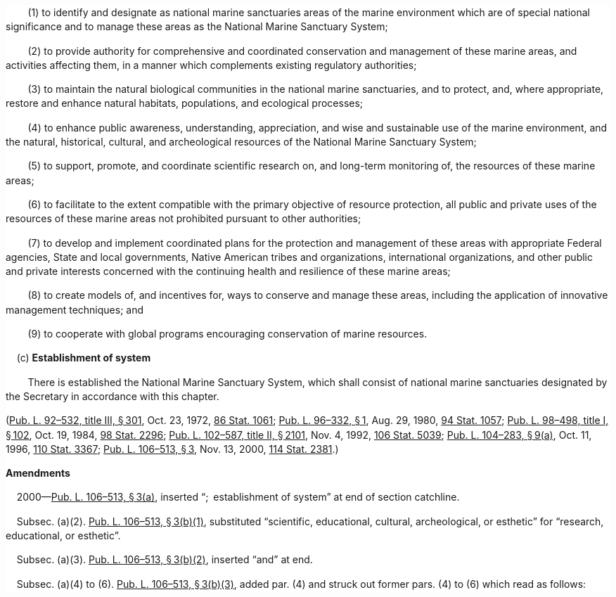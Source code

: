         (1) to identify and designate as national marine sanctuaries areas of the marine environment which are of special national significance and to manage these areas as the National Marine Sanctuary System;

        (2) to provide authority for comprehensive and coordinated conservation and management of these marine areas, and activities affecting them, in a manner which complements existing regulatory authorities;

        (3) to maintain the natural biological communities in the national marine sanctuaries, and to protect, and, where appropriate, restore and enhance natural habitats, populations, and ecological processes;

        (4) to enhance public awareness, understanding, appreciation, and wise and sustainable use of the marine environment, and the natural, historical, cultural, and archeological resources of the National Marine Sanctuary System;

        (5) to support, promote, and coordinate scientific research on, and long-term monitoring of, the resources of these marine areas;

        (6) to facilitate to the extent compatible with the primary objective of resource protection, all public and private uses of the resources of these marine areas not prohibited pursuant to other authorities;

        (7) to develop and implement coordinated plans for the protection and management of these areas with appropriate Federal agencies, State and local governments, Native American tribes and organizations, international organizations, and other public and private interests concerned with the continuing health and resilience of these marine areas;

        (8) to create models of, and incentives for, ways to conserve and manage these areas, including the application of innovative management techniques; and

        (9) to cooperate with global programs encouraging conservation of marine resources.

    (c) __Establishment of system__ 

        There is established the National Marine Sanctuary System, which shall consist of national marine sanctuaries designated by the Secretary in accordance with this chapter.

([Pub. L. 92–532, title III, § 301][/us/pl/92/532/s301], Oct. 23, 1972, [86 Stat. 1061][/us/stat/86/1061]; [Pub. L. 96–332, § 1][/us/pl/96/332/s1], Aug. 29, 1980, [94 Stat. 1057][/us/stat/94/1057]; [Pub. L. 98–498, title I, § 102][/us/pl/98/498/s102], Oct. 19, 1984, [98 Stat. 2296][/us/stat/98/2296]; [Pub. L. 102–587, title II, § 2101][/us/pl/102/587/s2101], Nov. 4, 1992, [106 Stat. 5039][/us/stat/106/5039]; [Pub. L. 104–283, § 9(a)][/us/pl/104/283/s9/a], Oct. 11, 1996, [110 Stat. 3367][/us/stat/110/3367]; [Pub. L. 106–513, § 3][/us/pl/106/513/s3], Nov. 13, 2000, [114 Stat. 2381][/us/stat/114/2381].)

 __Amendments__ 

    2000—[Pub. L. 106–513, § 3(a)][/us/pl/106/513/s3/a], inserted “; establishment of system” at end of section catchline.

    Subsec. (a)(2). [Pub. L. 106–513, § 3(b)(1)][/us/pl/106/513/s3/b/1], substituted “scientific, educational, cultural, archeological, or esthetic” for “research, educational, or esthetic”.

    Subsec. (a)(3). [Pub. L. 106–513, § 3(b)(2)][/us/pl/106/513/s3/b/2], inserted “and” at end.

    Subsec. (a)(4) to (6). [Pub. L. 106–513, § 3(b)(3)][/us/pl/106/513/s3/b/3], added par. (4) and struck out former pars. (4) to (6) which read as follows:


[/us/pl/92/532/s301]: https://publicdocs.github.io/go/links?ns=uslm&ref=%2Fus%2Fpl%2F92%2F532%2Fs301
[/us/stat/86/1061]: https://publicdocs.github.io/go/links?ns=uslm&ref=%2Fus%2Fstat%2F86%2F1061
[/us/pl/96/332/s1]: https://publicdocs.github.io/go/links?ns=uslm&ref=%2Fus%2Fpl%2F96%2F332%2Fs1
[/us/stat/94/1057]: https://publicdocs.github.io/go/links?ns=uslm&ref=%2Fus%2Fstat%2F94%2F1057
[/us/pl/98/498/s102]: https://publicdocs.github.io/go/links?ns=uslm&ref=%2Fus%2Fpl%2F98%2F498%2Fs102
[/us/stat/98/2296]: https://publicdocs.github.io/go/links?ns=uslm&ref=%2Fus%2Fstat%2F98%2F2296
[/us/pl/102/587/s2101]: https://publicdocs.github.io/go/links?ns=uslm&ref=%2Fus%2Fpl%2F102%2F587%2Fs2101
[/us/stat/106/5039]: https://publicdocs.github.io/go/links?ns=uslm&ref=%2Fus%2Fstat%2F106%2F5039
[/us/pl/104/283/s9/a]: https://publicdocs.github.io/go/links?ns=uslm&ref=%2Fus%2Fpl%2F104%2F283%2Fs9%2Fa
[/us/stat/110/3367]: https://publicdocs.github.io/go/links?ns=uslm&ref=%2Fus%2Fstat%2F110%2F3367
[/us/pl/106/513/s3]: https://publicdocs.github.io/go/links?ns=uslm&ref=%2Fus%2Fpl%2F106%2F513%2Fs3
[/us/stat/114/2381]: https://publicdocs.github.io/go/links?ns=uslm&ref=%2Fus%2Fstat%2F114%2F2381
[/us/pl/106/513/s3/a]: https://publicdocs.github.io/go/links?ns=uslm&ref=%2Fus%2Fpl%2F106%2F513%2Fs3%2Fa
[/us/pl/106/513/s3/b/1]: https://publicdocs.github.io/go/links?ns=uslm&ref=%2Fus%2Fpl%2F106%2F513%2Fs3%2Fb%2F1
[/us/pl/106/513/s3/b/2]: https://publicdocs.github.io/go/links?ns=uslm&ref=%2Fus%2Fpl%2F106%2F513%2Fs3%2Fb%2F2
[/us/pl/106/513/s3/b/3]: https://publicdocs.github.io/go/links?ns=uslm&ref=%2Fus%2Fpl%2F106%2F513%2Fs3%2Fb%2F3
[/us/pl/106/513/s3/c/1]: https://publicdocs.github.io/go/links?ns=uslm&ref=%2Fus%2Fpl%2F106%2F513%2Fs3%2Fc%2F1
[/us/pl/106/513/s3/c/2]: https://publicdocs.github.io/go/links?ns=uslm&ref=%2Fus%2Fpl%2F106%2F513%2Fs3%2Fc%2F2
[/us/pl/106/513/s3/c/2]: https://publicdocs.github.io/go/links?ns=uslm&ref=%2Fus%2Fpl%2F106%2F513%2Fs3%2Fc%2F2
[/us/pl/106/513/s3/c/3]: https://publicdocs.github.io/go/links?ns=uslm&ref=%2Fus%2Fpl%2F106%2F513%2Fs3%2Fc%2F3
[/us/pl/106/513/s3/c/3]: https://publicdocs.github.io/go/links?ns=uslm&ref=%2Fus%2Fpl%2F106%2F513%2Fs3%2Fc%2F3
[/us/pl/106/513/s3/c/2]: https://publicdocs.github.io/go/links?ns=uslm&ref=%2Fus%2Fpl%2F106%2F513%2Fs3%2Fc%2F2
[/us/pl/106/513/s3/d]: https://publicdocs.github.io/go/links?ns=uslm&ref=%2Fus%2Fpl%2F106%2F513%2Fs3%2Fd
[/us/pl/104/283]: https://publicdocs.github.io/go/links?ns=uslm&ref=%2Fus%2Fpl%2F104%2F283
[/us/pl/102/587/s2101/a/1]: https://publicdocs.github.io/go/links?ns=uslm&ref=%2Fus%2Fpl%2F102%2F587%2Fs2101%2Fa%2F1
[/us/pl/102/587/s2101/a/2]: https://publicdocs.github.io/go/links?ns=uslm&ref=%2Fus%2Fpl%2F102%2F587%2Fs2101%2Fa%2F2
[/us/pl/102/587/s2101/a/3]: https://publicdocs.github.io/go/links?ns=uslm&ref=%2Fus%2Fpl%2F102%2F587%2Fs2101%2Fa%2F3
[/us/pl/102/587/s2101/b]: https://publicdocs.github.io/go/links?ns=uslm&ref=%2Fus%2Fpl%2F102%2F587%2Fs2101%2Fb
[/us/pl/98/498]: https://publicdocs.github.io/go/links?ns=uslm&ref=%2Fus%2Fpl%2F98%2F498
[/us/usc/t16/s1432]: https://publicdocs.github.io/go/links?ns=uslm&ref=%2Fus%2Fusc%2Ft16%2Fs1432
[/us/pl/96/332]: https://publicdocs.github.io/go/links?ns=uslm&ref=%2Fus%2Fpl%2F96%2F332
[/us/pl/106/513/s1]: https://publicdocs.github.io/go/links?ns=uslm&ref=%2Fus%2Fpl%2F106%2F513%2Fs1
[/us/stat/114/2381]: https://publicdocs.github.io/go/links?ns=uslm&ref=%2Fus%2Fstat%2F114%2F2381
[/us/usc/t16/s1445c]: https://publicdocs.github.io/go/links?ns=uslm&ref=%2Fus%2Fusc%2Ft16%2Fs1445c
[/us/pl/104/283/s1]: https://publicdocs.github.io/go/links?ns=uslm&ref=%2Fus%2Fpl%2F104%2F283%2Fs1
[/us/stat/110/3363]: https://publicdocs.github.io/go/links?ns=uslm&ref=%2Fus%2Fstat%2F110%2F3363
[/us/usc/t16/s1442]: https://publicdocs.github.io/go/links?ns=uslm&ref=%2Fus%2Fusc%2Ft16%2Fs1442
[/us/usc/t16/s1445b]: https://publicdocs.github.io/go/links?ns=uslm&ref=%2Fus%2Fusc%2Ft16%2Fs1445b
[/us/usc/t16/s1433]: https://publicdocs.github.io/go/links?ns=uslm&ref=%2Fus%2Fusc%2Ft16%2Fs1433
[/us/pl/102/587/s1]: https://publicdocs.github.io/go/links?ns=uslm&ref=%2Fus%2Fpl%2F102%2F587%2Fs1
[/us/stat/106/5039]: https://publicdocs.github.io/go/links?ns=uslm&ref=%2Fus%2Fstat%2F106%2F5039
[/us/pl/102/587/s2001]: https://publicdocs.github.io/go/links?ns=uslm&ref=%2Fus%2Fpl%2F102%2F587%2Fs2001
[/us/stat/106/5039]: https://publicdocs.github.io/go/links?ns=uslm&ref=%2Fus%2Fstat%2F106%2F5039
[/us/usc/t16/s1445a]: https://publicdocs.github.io/go/links?ns=uslm&ref=%2Fus%2Fusc%2Ft16%2Fs1445a
[/us/usc/t16/s1433]: https://publicdocs.github.io/go/links?ns=uslm&ref=%2Fus%2Fusc%2Ft16%2Fs1433
[/us/pl/98/498/s101]: https://publicdocs.github.io/go/links?ns=uslm&ref=%2Fus%2Fpl%2F98%2F498%2Fs101
[/us/stat/98/2296]: https://publicdocs.github.io/go/links?ns=uslm&ref=%2Fus%2Fstat%2F98%2F2296
[/us/pl/92/532/s317]: https://publicdocs.github.io/go/links?ns=uslm&ref=%2Fus%2Fpl%2F92%2F532%2Fs317
[/us/pl/102/587/s2112]: https://publicdocs.github.io/go/links?ns=uslm&ref=%2Fus%2Fpl%2F102%2F587%2Fs2112
[/us/stat/106/5047]: https://publicdocs.github.io/go/links?ns=uslm&ref=%2Fus%2Fstat%2F106%2F5047
[/us/pl/104/283]: https://publicdocs.github.io/go/links?ns=uslm&ref=%2Fus%2Fpl%2F104%2F283
[/us/stat/110/3364]: https://publicdocs.github.io/go/links?ns=uslm&ref=%2Fus%2Fstat%2F110%2F3364
[/us/pl/106/562/s307/b]: https://publicdocs.github.io/go/links?ns=uslm&ref=%2Fus%2Fpl%2F106%2F562%2Fs307%2Fb
[/us/stat/114/2807]: https://publicdocs.github.io/go/links?ns=uslm&ref=%2Fus%2Fstat%2F114%2F2807
[/us/pl/92/532]: https://publicdocs.github.io/go/links?ns=uslm&ref=%2Fus%2Fpl%2F92%2F532
[/us/usc/t33/s1401]: https://publicdocs.github.io/go/links?ns=uslm&ref=%2Fus%2Fusc%2Ft33%2Fs1401
[/us/usc/t42/s4321]: https://publicdocs.github.io/go/links?ns=uslm&ref=%2Fus%2Fusc%2Ft42%2Fs4321
[/us/usc/t42/s4321]: https://publicdocs.github.io/go/links?ns=uslm&ref=%2Fus%2Fusc%2Ft42%2Fs4321
[/us/usc/t42/s4331]: https://publicdocs.github.io/go/links?ns=uslm&ref=%2Fus%2Fusc%2Ft42%2Fs4331
[/us/usc/t42/s4321]: https://publicdocs.github.io/go/links?ns=uslm&ref=%2Fus%2Fusc%2Ft42%2Fs4321
[/us/usc/t16/s1431]: https://publicdocs.github.io/go/links?ns=uslm&ref=%2Fus%2Fusc%2Ft16%2Fs1431
[/us/usc/t16/s668dd]: https://publicdocs.github.io/go/links?ns=uslm&ref=%2Fus%2Fusc%2Ft16%2Fs668dd
[/us/usc/t16/s668dd–668e]: https://publicdocs.github.io/go/links?ns=uslm&ref=%2Fus%2Fusc%2Ft16%2Fs668dd%E2%80%93668e
[/us/usc/t16/s1]: https://publicdocs.github.io/go/links?ns=uslm&ref=%2Fus%2Fusc%2Ft16%2Fs1
[/us/usc/t16/s470]: https://publicdocs.github.io/go/links?ns=uslm&ref=%2Fus%2Fusc%2Ft16%2Fs470
[/us/usc/t16/s1131]: https://publicdocs.github.io/go/links?ns=uslm&ref=%2Fus%2Fusc%2Ft16%2Fs1131
[/us/usc/t16/s1801]: https://publicdocs.github.io/go/links?ns=uslm&ref=%2Fus%2Fusc%2Ft16%2Fs1801
[/us/usc/t16/s1451]: https://publicdocs.github.io/go/links?ns=uslm&ref=%2Fus%2Fusc%2Ft16%2Fs1451
[/us/usc/t16/s1531]: https://publicdocs.github.io/go/links?ns=uslm&ref=%2Fus%2Fusc%2Ft16%2Fs1531
[/us/usc/t16/s1362]: https://publicdocs.github.io/go/links?ns=uslm&ref=%2Fus%2Fusc%2Ft16%2Fs1362
[/us/usc/t33/s1251]: https://publicdocs.github.io/go/links?ns=uslm&ref=%2Fus%2Fusc%2Ft33%2Fs1251
[/us/usc/t42/s4321]: https://publicdocs.github.io/go/links?ns=uslm&ref=%2Fus%2Fusc%2Ft42%2Fs4321
[/us/usc/t33/s1251]: https://publicdocs.github.io/go/links?ns=uslm&ref=%2Fus%2Fusc%2Ft33%2Fs1251
[/us/usc/t43/s1331]: https://publicdocs.github.io/go/links?ns=uslm&ref=%2Fus%2Fusc%2Ft43%2Fs1331
[/us/usc/t16/s1453]: https://publicdocs.github.io/go/links?ns=uslm&ref=%2Fus%2Fusc%2Ft16%2Fs1453
[/us/usc/t43/s1331]: https://publicdocs.github.io/go/links?ns=uslm&ref=%2Fus%2Fusc%2Ft43%2Fs1331